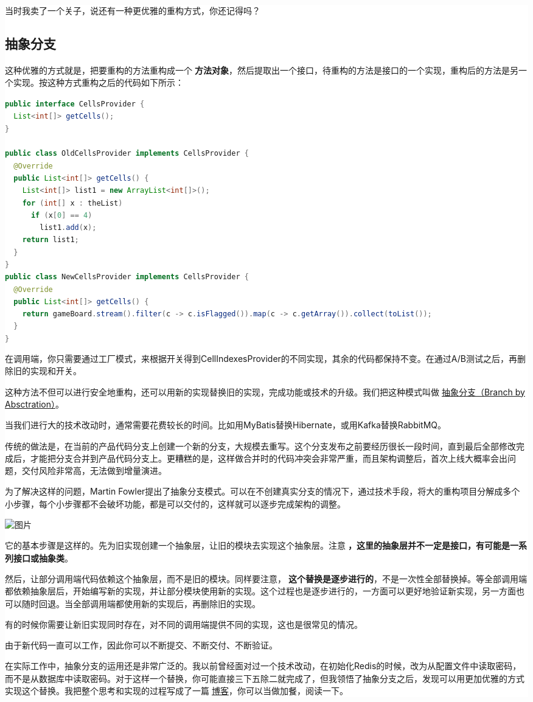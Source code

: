 当时我卖了一个关子，说还有一种更优雅的重构方式，你还记得吗？

## 抽象分支

这种优雅的方式就是，把要重构的方法重构成一个 **方法对象**，然后提取出一个接口，待重构的方法是接口的一个实现，重构后的方法是另一个实现。按这种方式重构之后的代码如下所示：

```java
public interface CellsProvider {
  List<int[]> getCells();
}

public class OldCellsProvider implements CellsProvider {
  @Override
  public List<int[]> getCells() {
    List<int[]> list1 = new ArrayList<int[]>();
    for (int[] x : theList)
      if (x[0] == 4)
        list1.add(x);
    return list1;
  }
}
public class NewCellsProvider implements CellsProvider {
  @Override
  public List<int[]> getCells() {
    return gameBoard.stream().filter(c -> c.isFlagged()).map(c -> c.getArray()).collect(toList());
  }
}

```

在调用端，你只需要通过工厂模式，来根据开关得到CellIndexesProvider的不同实现，其余的代码都保持不变。在通过A/B测试之后，再删除旧的实现和开关。

这种方法不但可以进行安全地重构，还可以用新的实现替换旧的实现，完成功能或技术的升级。我们把这种模式叫做 [抽象分支（Branch by Absctration）](https://martinfowler.com/bliki/BranchByAbstraction.html)。

当我们进行大的技术改动时，通常需要花费较长的时间。比如用MyBatis替换Hibernate，或用Kafka替换RabbitMQ。

传统的做法是，在当前的产品代码分支上创建一个新的分支，大规模去重写。这个分支发布之前要经历很长一段时间，直到最后全部修改完成后，才能把分支合并到产品代码分支上。更糟糕的是，这样做合并时的代码冲突会非常严重，而且架构调整后，首次上线大概率会出问题，交付风险非常高，无法做到增量演进。

为了解决这样的问题，Martin Fowler提出了抽象分支模式。可以在不创建真实分支的情况下，通过技术手段，将大的重构项目分解成多个小步骤，每个小步骤都不会破坏功能，都是可以交付的，这样就可以逐步完成架构的调整。

![图片](https://static001.geekbang.org/resource/image/63/5e/63cbe62a638d900d6acb31aa3081775e.jpg?wh=1690x810)

它的基本步骤是这样的。先为旧实现创建一个抽象层，让旧的模块去实现这个抽象层。注意 **，这里的抽象层并不一定是接口，有可能是一系列接口或抽象类**。

然后，让部分调用端代码依赖这个抽象层，而不是旧的模块。同样要注意， **这个替换是逐步进行的**，不是一次性全部替换掉。等全部调用端都依赖抽象层后，开始编写新的实现，并让部分模块使用新的实现。这个过程也是逐步进行的，一方面可以更好地验证新实现，另一方面也可以随时回退。当全部调用端都使用新的实现后，再删除旧的实现。

有的时候你需要让新旧实现同时存在，对不同的调用端提供不同的实现，这也是很常见的情况。

由于新代码一直可以工作，因此你可以不断提交、不断交付、不断验证。

在实际工作中，抽象分支的运用还是非常广泛的。我以前曾经面对过一个技术改动，在初始化Redis的时候，改为从配置文件中读取密码，而不是从数据库中读取密码。对于这样一个替换，你可能直接三下五除二就完成了，但我领悟了抽象分支之后，发现可以用更加优雅的方式实现这个替换。我把整个思考和实现的过程写成了一篇 [博客](https://mp.weixin.qq.com/s/X_7RC567aYrrO_MzykmdRQ)，你可以当做加餐，阅读一下。

